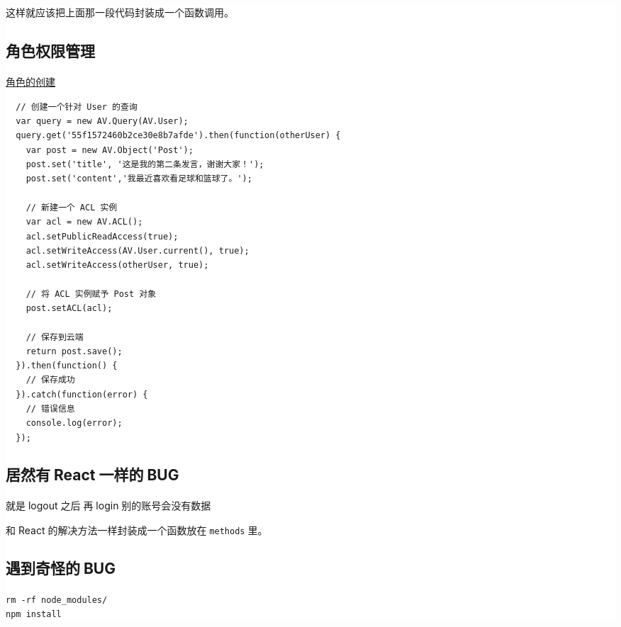 这样就应该把上面那一段代码封装成一个函数调用。

## 角色权限管理

[角色的创建](https://leancloud.cn/docs/acl-guide.html#角色的创建)

```
  // 创建一个针对 User 的查询
  var query = new AV.Query(AV.User);
  query.get('55f1572460b2ce30e8b7afde').then(function(otherUser) {
    var post = new AV.Object('Post');
    post.set('title', '这是我的第二条发言，谢谢大家！');
    post.set('content','我最近喜欢看足球和篮球了。');

    // 新建一个 ACL 实例
    var acl = new AV.ACL();
    acl.setPublicReadAccess(true);
    acl.setWriteAccess(AV.User.current(), true);
    acl.setWriteAccess(otherUser, true);

    // 将 ACL 实例赋予 Post 对象
    post.setACL(acl);

    // 保存到云端
    return post.save();
  }).then(function() {
    // 保存成功
  }).catch(function(error) {
    // 错误信息
    console.log(error);
  });
```

## 居然有 React 一样的 BUG

就是 logout 之后 再 login 别的账号会没有数据

和 React 的解决方法一样封装成一个函数放在 `methods` 里。

## 遇到奇怪的 BUG

```
rm -rf node_modules/
npm install
```